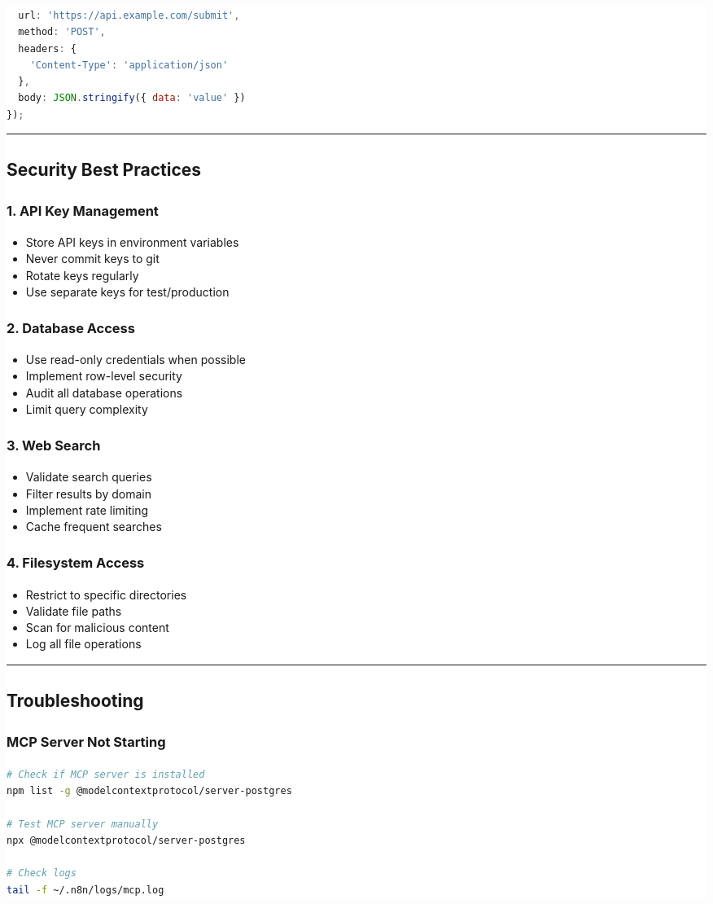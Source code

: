 ```javascript
  url: 'https://api.example.com/submit',
  method: 'POST',
  headers: {
    'Content-Type': 'application/json'
  },
  body: JSON.stringify({ data: 'value' })
});
```

---

## Security Best Practices

### 1. API Key Management
- Store API keys in environment variables
- Never commit keys to git
- Rotate keys regularly
- Use separate keys for test/production

### 2. Database Access
- Use read-only credentials when possible
- Implement row-level security
- Audit all database operations
- Limit query complexity

### 3. Web Search
- Validate search queries
- Filter results by domain
- Implement rate limiting
- Cache frequent searches

### 4. Filesystem Access
- Restrict to specific directories
- Validate file paths
- Scan for malicious content
- Log all file operations

---

## Troubleshooting

### MCP Server Not Starting
```bash
# Check if MCP server is installed
npm list -g @modelcontextprotocol/server-postgres

# Test MCP server manually
npx @modelcontextprotocol/server-postgres

# Check logs
tail -f ~/.n8n/logs/mcp.log
```
